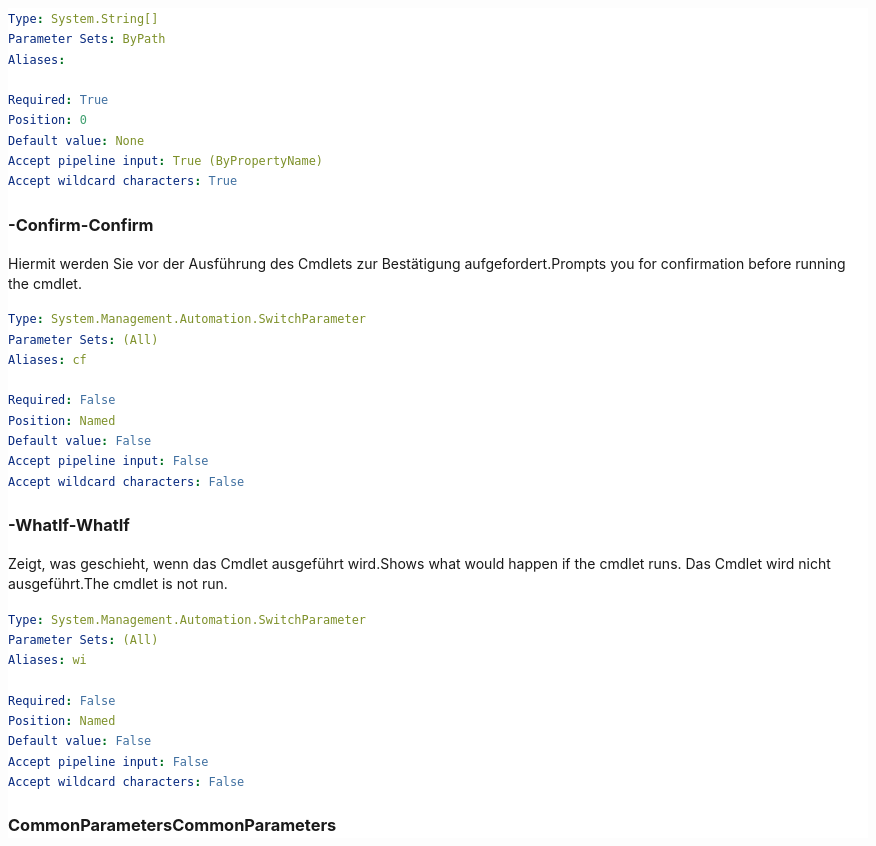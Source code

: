 ```yaml
Type: System.String[]
Parameter Sets: ByPath
Aliases:

Required: True
Position: 0
Default value: None
Accept pipeline input: True (ByPropertyName)
Accept wildcard characters: True
```

### <span data-ttu-id="d0bba-211">-Confirm</span><span class="sxs-lookup"><span data-stu-id="d0bba-211">-Confirm</span></span>

<span data-ttu-id="d0bba-212">Hiermit werden Sie vor der Ausführung des Cmdlets zur Bestätigung aufgefordert.</span><span class="sxs-lookup"><span data-stu-id="d0bba-212">Prompts you for confirmation before running the cmdlet.</span></span>

```yaml
Type: System.Management.Automation.SwitchParameter
Parameter Sets: (All)
Aliases: cf

Required: False
Position: Named
Default value: False
Accept pipeline input: False
Accept wildcard characters: False
```

### <span data-ttu-id="d0bba-213">-WhatIf</span><span class="sxs-lookup"><span data-stu-id="d0bba-213">-WhatIf</span></span>

<span data-ttu-id="d0bba-214">Zeigt, was geschieht, wenn das Cmdlet ausgeführt wird.</span><span class="sxs-lookup"><span data-stu-id="d0bba-214">Shows what would happen if the cmdlet runs.</span></span> <span data-ttu-id="d0bba-215">Das Cmdlet wird nicht ausgeführt.</span><span class="sxs-lookup"><span data-stu-id="d0bba-215">The cmdlet is not run.</span></span>

```yaml
Type: System.Management.Automation.SwitchParameter
Parameter Sets: (All)
Aliases: wi

Required: False
Position: Named
Default value: False
Accept pipeline input: False
Accept wildcard characters: False
```

### <span data-ttu-id="d0bba-216">CommonParameters</span><span class="sxs-lookup"><span data-stu-id="d0bba-216">CommonParameters</span></span>
